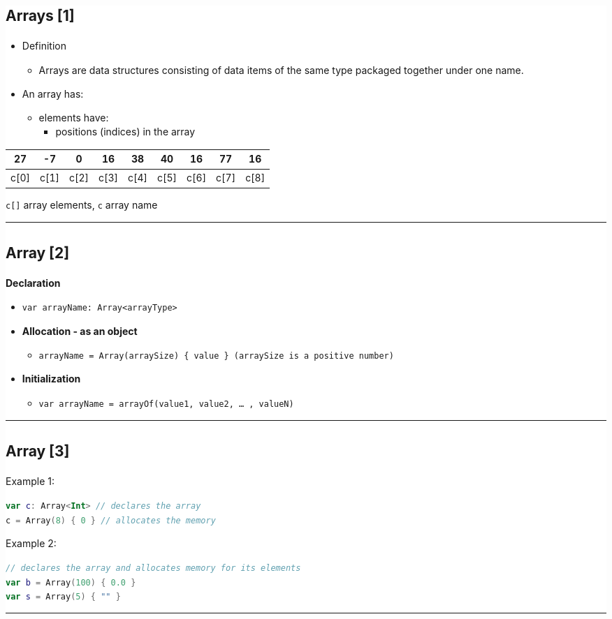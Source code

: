 ## Arrays [1]

- Definition
  - Arrays are data structures consisting of data items of the same type packaged together under one name.

- An array has:
  - elements have: 
    - positions (indices)  in the array

<div align=center>

|27|-7|0|16|38|40|16|77|16|
|--|--|--|--|--|--|--|--|--|
|c[0]|c[1]|c[2]|c[3]|c[4]|c[5]|c[6]|c[7]|c[8]|

</div>

`c[]` array elements, `c` array name

---

## Array [2]


**Declaration**
- `var arrayName: Array<arrayType>`

- **Allocation - as an object**
  - `arrayName = Array(arraySize) { value } (arraySize is a positive number)`

- **Initialization**
  - `var arrayName = arrayOf(value1, value2, … , valueN)`



---

## Array [3]

Example 1:
```kt
var c: Array<Int> // declares the array
c = Array(8) { 0 } // allocates the memory
```


Example 2:
```kt
// declares the array and allocates memory for its elements
var b = Array(100) { 0.0 }
var s = Array(5) { "" }

```

---

